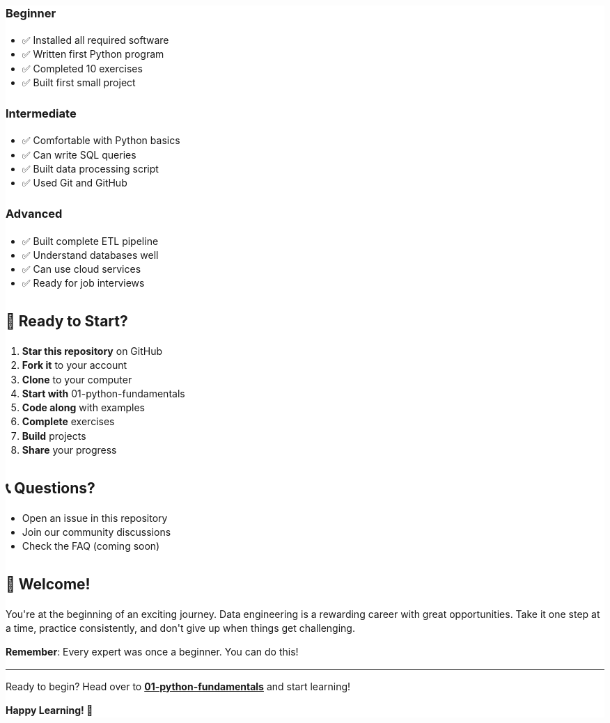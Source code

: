### Beginner
- ✅ Installed all required software
- ✅ Written first Python program
- ✅ Completed 10 exercises
- ✅ Built first small project

### Intermediate
- ✅ Comfortable with Python basics
- ✅ Can write SQL queries
- ✅ Built data processing script
- ✅ Used Git and GitHub

### Advanced
- ✅ Built complete ETL pipeline
- ✅ Understand databases well
- ✅ Can use cloud services
- ✅ Ready for job interviews

## 🚀 Ready to Start?

1. **Star this repository** on GitHub
2. **Fork it** to your account
3. **Clone** to your computer
4. **Start with** 01-python-fundamentals
5. **Code along** with examples
6. **Complete** exercises
7. **Build** projects
8. **Share** your progress

## 📞 Questions?

- Open an issue in this repository
- Join our community discussions
- Check the FAQ (coming soon)

## 🎉 Welcome!

You're at the beginning of an exciting journey. Data engineering is a rewarding career with great opportunities. Take it one step at a time, practice consistently, and don't give up when things get challenging.

**Remember**: Every expert was once a beginner. You can do this!

---

Ready to begin? Head over to **[01-python-fundamentals](01-python-fundamentals/README.md)** and start learning!

**Happy Learning! 🚀**
